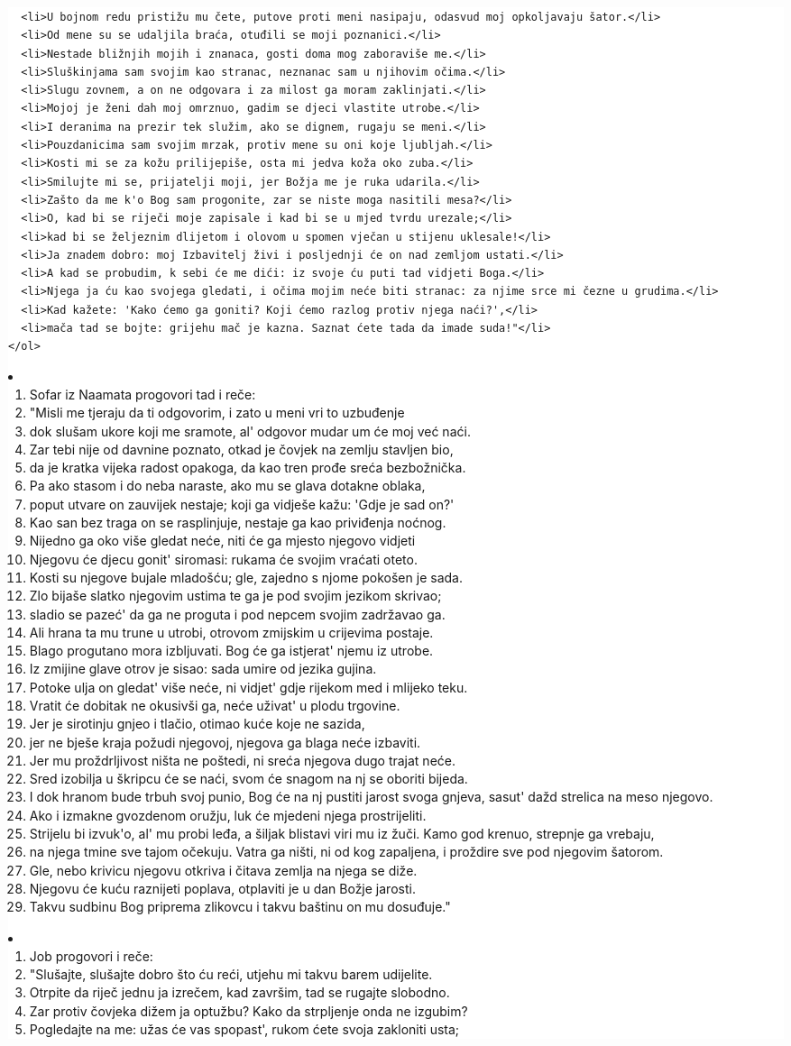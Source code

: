       <li>U bojnom redu pristižu mu čete, putove proti meni nasipaju, odasvud moj opkoljavaju šator.</li>
      <li>Od mene su se udaljila braća, otuđili se moji poznanici.</li>
      <li>Nestade bližnjih mojih i znanaca, gosti doma mog zaboraviše me.</li>
      <li>Sluškinjama sam svojim kao stranac, neznanac sam u njihovim očima.</li>
      <li>Slugu zovnem, a on ne odgovara i za milost ga moram zaklinjati.</li>
      <li>Mojoj je ženi dah moj omrznuo, gadim se djeci vlastite utrobe.</li>
      <li>I deranima na prezir tek služim, ako se dignem, rugaju se meni.</li>
      <li>Pouzdanicima sam svojim mrzak, protiv mene su oni koje ljubljah.</li>
      <li>Kosti mi se za kožu prilijepiše, osta mi jedva koža oko zuba.</li>
      <li>Smilujte mi se, prijatelji moji, jer Božja me je ruka udarila.</li>
      <li>Zašto da me k'o Bog sam progonite, zar se niste moga nasitili mesa?</li>
      <li>O, kad bi se riječi moje zapisale i kad bi se u mjed tvrdu urezale;</li>
      <li>kad bi se željeznim dlijetom i olovom u spomen vječan u stijenu uklesale!</li>
      <li>Ja znadem dobro: moj Izbavitelj živi i posljednji će on nad zemljom ustati.</li>
      <li>A kad se probudim, k sebi će me dići: iz svoje ću puti tad vidjeti Boga.</li>
      <li>Njega ja ću kao svojega gledati, i očima mojim neće biti stranac: za njime srce mi čezne u grudima.</li>
      <li>Kad kažete: 'Kako ćemo ga goniti? Koji ćemo razlog protiv njega naći?',</li>
      <li>mača tad se bojte: grijehu mač je kazna. Saznat ćete tada da imade suda!"</li>
    </ol>
  </li>
  <li>
    <ol>
      <li>Sofar iz Naamata progovori tad i reče:</li>
      <li>"Misli me tjeraju da ti odgovorim, i zato u meni vri to uzbuđenje</li>
      <li>dok slušam ukore koji me sramote, al' odgovor mudar um će moj već naći.</li>
      <li>Zar tebi nije od davnine poznato, otkad je čovjek na zemlju stavljen bio,</li>
      <li>da je kratka vijeka radost opakoga, da kao tren prođe sreća bezbožnička.</li>
      <li>Pa ako stasom i do neba naraste, ako mu se glava dotakne oblaka,</li>
      <li>poput utvare on zauvijek nestaje; koji ga vidješe kažu: 'Gdje je sad on?'</li>
      <li>Kao san bez traga on se rasplinjuje, nestaje ga kao priviđenja noćnog.</li>
      <li>Nijedno ga oko više gledat neće, niti će ga mjesto njegovo vidjeti</li>
      <li>Njegovu će djecu gonit' siromasi: rukama će svojim vraćati oteto.</li>
      <li>Kosti su njegove bujale mladošću; gle, zajedno s njome pokošen je sada.</li>
      <li>Zlo bijaše slatko njegovim ustima te ga je pod svojim jezikom skrivao;</li>
      <li>sladio se pazeć' da ga ne proguta i pod nepcem svojim zadržavao ga.</li>
      <li>Ali hrana ta mu trune u utrobi, otrovom zmijskim u crijevima postaje.</li>
      <li>Blago progutano mora izbljuvati. Bog će ga istjerat' njemu iz utrobe.</li>
      <li>Iz zmijine glave otrov je sisao: sada umire od jezika gujina.</li>
      <li>Potoke ulja on gledat' više neće, ni vidjet' gdje rijekom med i mlijeko teku.</li>
      <li>Vratit će dobitak ne okusivši ga, neće uživat' u plodu trgovine.</li>
      <li>Jer je sirotinju gnjeo i tlačio, otimao kuće koje ne sazida,</li>
      <li>jer ne bješe kraja požudi njegovoj, njegova ga blaga neće izbaviti.</li>
      <li>Jer mu proždrljivost ništa ne poštedi, ni sreća njegova dugo trajat neće.</li>
      <li>Sred izobilja u škripcu će se naći, svom će snagom na nj se oboriti bijeda.</li>
      <li>I dok hranom bude trbuh svoj punio, Bog će na nj pustiti jarost svoga gnjeva, sasut' dažd strelica na meso njegovo.</li>
      <li>Ako i izmakne gvozdenom oružju, luk će mjedeni njega prostrijeliti.</li>
      <li>Strijelu bi izvuk'o, al' mu probi leđa, a šiljak blistavi viri mu iz žuči. Kamo god krenuo, strepnje ga vrebaju,</li>
      <li>na njega tmine sve tajom očekuju. Vatra ga ništi, ni od kog zapaljena, i proždire sve pod njegovim šatorom.</li>
      <li>Gle, nebo krivicu njegovu otkriva i čitava zemlja na njega se diže.</li>
      <li>Njegovu će kuću raznijeti poplava, otplaviti je u dan Božje jarosti.</li>
      <li>Takvu sudbinu Bog priprema zlikovcu i takvu baštinu on mu dosuđuje."</li>
    </ol>
  </li>
  <li>
    <ol>
      <li>Job progovori i reče:</li>
      <li>"Slušajte, slušajte dobro što ću reći, utjehu mi takvu barem udijelite.</li>
      <li>Otrpite da riječ jednu ja izrečem, kad završim, tad se rugajte slobodno.</li>
      <li>Zar protiv čovjeka dižem ja optužbu? Kako da strpljenje onda ne izgubim?</li>
      <li>Pogledajte na me: užas će vas spopast', rukom ćete svoja zakloniti usta;</li>